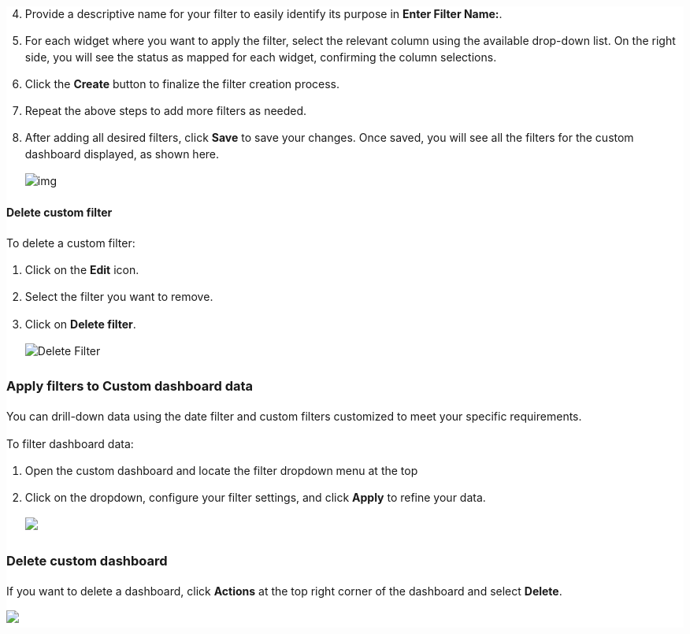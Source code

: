 4. Provide a descriptive name for your filter to easily identify its purpose in **Enter Filter Name:**.

5. For each widget where you want to apply the filter, select the relevant column using the available drop-down list. On the right side, you will see the status as mapped for each widget, confirming the column selections.

6. Click the **Create** button to finalize the filter creation process. 
7. Repeat the above steps to add more filters as needed.
8. After adding all desired filters, click **Save** to save your changes.
   Once saved, you will see all the filters for the custom dashboard displayed, as shown here.

   ![img](https://i.imgur.com/CxjQijp.png)

#### Delete custom filter

To delete a custom filter:

1. Click on the **Edit** icon.
2. Select the filter you want to remove.
3. Click on **Delete filter**.

   ![Delete Filter](https://i.imgur.com/niZ34hU.png)

### Apply filters to Custom dashboard data

You can drill-down data using the date filter and custom filters customized to meet your specific requirements.

To filter dashboard data:

1. Open the custom dashboard and locate the filter dropdown menu at the top
2. Click on the dropdown, configure your filter settings, and click **Apply** to refine your data.

   <img  src="https://i.imgur.com/BSvI4Do.png"  width=""/>




### Delete custom dashboard

If you want to delete a dashboard, click **Actions** at the top right corner of the dashboard and select **Delete**.



   <img src="https://i.imgur.com/4BBP5oJ.png"  width="50%"/>